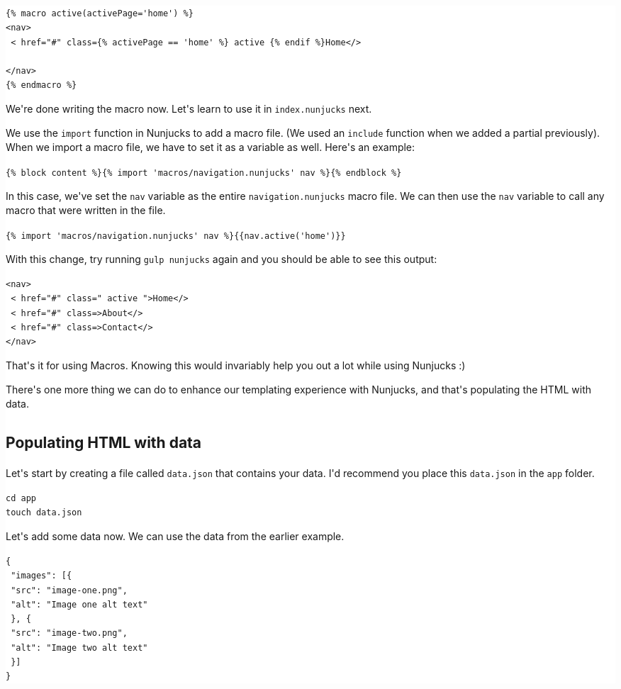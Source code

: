 ```
{% macro active(activePage='home') %}
<nav>
 < href="#" class={% activePage == 'home' %} active {% endif %}Home</>

</nav>
{% endmacro %}
```

We're done writing the macro now. Let's learn to use it in `index.nunjucks` next.

We use the `import` function in Nunjucks to add a macro file. (We used an `include` function when we added a partial previously). When we import a macro file, we have to set it as a variable as well. Here's an example:

```
{% block content %}{% import 'macros/navigation.nunjucks' nav %}{% endblock %}
```

In this case, we've set the `nav` variable as the entire `navigation.nunjucks` macro file. We can then use the `nav` variable to call any macro that were written in the file.

```
{% import 'macros/navigation.nunjucks' nav %}{{nav.active('home')}}
```

With this change, try running `gulp nunjucks` again and you should be able to see this output:

```
<nav>
 < href="#" class=" active ">Home</>
 < href="#" class=>About</>
 < href="#" class=>Contact</>
</nav>
```

That's it for using Macros. Knowing this would invariably help you out a lot while using Nunjucks :)

There's one more thing we can do to enhance our templating experience with Nunjucks, and that's populating the HTML with data.

## Populating HTML with data

Let's start by creating a file called `data.json` that contains your data. I'd recommend you place this `data.json` in the `app` folder.

```
cd app
touch data.json
```

Let's add some data now. We can use the data from the earlier example.

```
{
 "images": [{
 "src": "image-one.png",
 "alt": "Image one alt text"
 }, {
 "src": "image-two.png",
 "alt": "Image two alt text"
 }]
}
```
